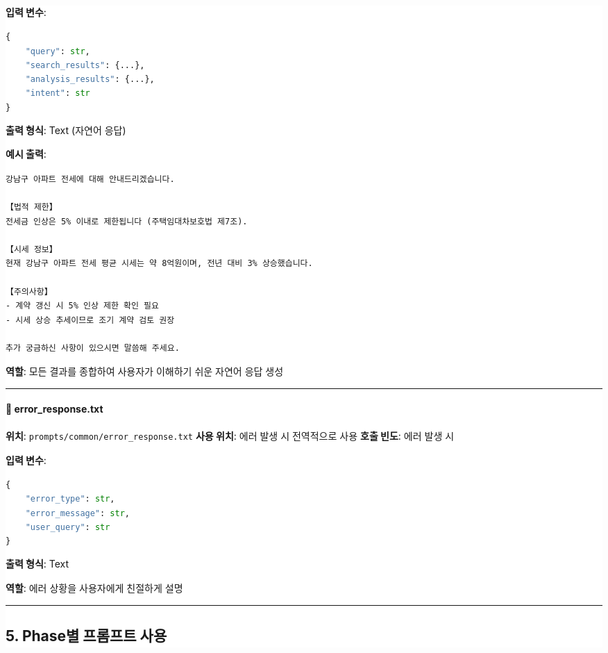 **입력 변수**:
```python
{
    "query": str,
    "search_results": {...},
    "analysis_results": {...},
    "intent": str
}
```

**출력 형식**: Text (자연어 응답)

**예시 출력**:
```
강남구 아파트 전세에 대해 안내드리겠습니다.

【법적 제한】
전세금 인상은 5% 이내로 제한됩니다 (주택임대차보호법 제7조).

【시세 정보】
현재 강남구 아파트 전세 평균 시세는 약 8억원이며, 전년 대비 3% 상승했습니다.

【주의사항】
- 계약 갱신 시 5% 인상 제한 확인 필요
- 시세 상승 추세이므로 조기 계약 검토 권장

추가 궁금하신 사항이 있으시면 말씀해 주세요.
```

**역할**: 모든 결과를 종합하여 사용자가 이해하기 쉬운 자연어 응답 생성

---

#### 📄 error_response.txt

**위치**: `prompts/common/error_response.txt`
**사용 위치**: 에러 발생 시 전역적으로 사용
**호출 빈도**: 에러 발생 시

**입력 변수**:
```python
{
    "error_type": str,
    "error_message": str,
    "user_query": str
}
```

**출력 형식**: Text

**역할**: 에러 상황을 사용자에게 친절하게 설명

---

## 5. Phase별 프롬프트 사용
